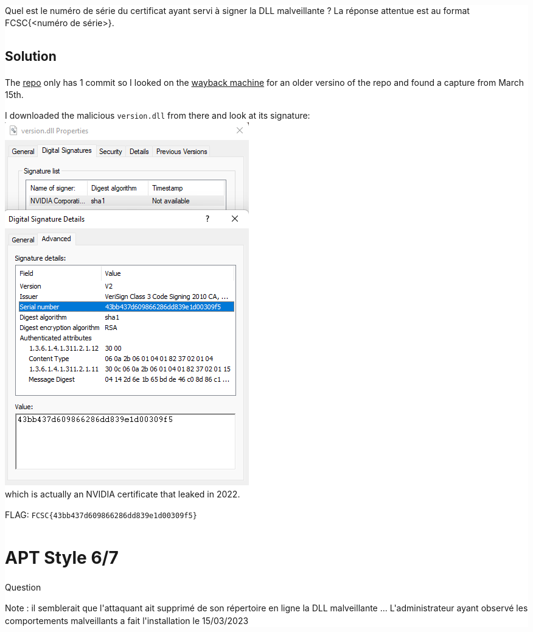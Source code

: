 Quel est le numéro de série du certificat ayant servi à signer la DLL malveillante ? La réponse attentue est au format FCSC{<numéro de série>}.

## Solution

The [repo](https://github.com/witnessstrong/OneDriveUpdater/) only has 1 commit so I looked on the [wayback machine](https://web.archive.org/web/20230000000000*/https://github.com/witnessstrong/OneDriveUpdater) for an older versino of the repo and found a capture from March 15th.

I downloaded the malicious ```version.dll``` from there and look at its signature:
![NVIDIA Leaked certificate](5_signature.jpg)<br>
which is actually an NVIDIA certificate that leaked in 2022.

FLAG: ```FCSC{43bb437d609866286dd839e1d00309f5}```

# APT Style 6/7

Question

Note : il semblerait que l'attaquant ait supprimé de son répertoire en ligne la DLL malveillante ... L'administrateur ayant observé les comportements malveillants a fait l'installation le 15/03/2023
